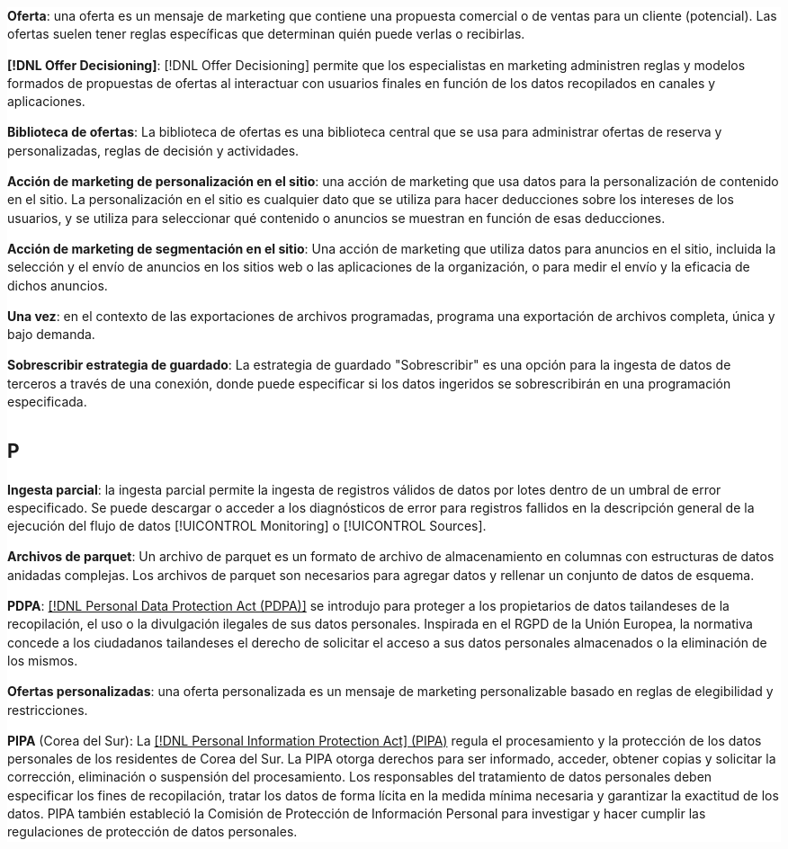 **Oferta**: una oferta es un mensaje de marketing que contiene una propuesta comercial o de ventas para un cliente (potencial). Las ofertas suelen tener reglas específicas que determinan quién puede verlas o recibirlas.

**[!DNL Offer Decisioning]**: [!DNL Offer Decisioning] permite que los especialistas en marketing administren reglas y modelos formados de propuestas de ofertas al interactuar con usuarios finales en función de los datos recopilados en canales y aplicaciones.

**Biblioteca de ofertas**: La biblioteca de ofertas es una biblioteca central que se usa para administrar ofertas de reserva y personalizadas, reglas de decisión y actividades.

**Acción de marketing de personalización en el sitio**: una acción de marketing que usa datos para la personalización de contenido en el sitio. La personalización en el sitio es cualquier dato que se utiliza para hacer deducciones sobre los intereses de los usuarios, y se utiliza para seleccionar qué contenido o anuncios se muestran en función de esas deducciones.

**Acción de marketing de segmentación en el sitio**: Una acción de marketing que utiliza datos para anuncios en el sitio, incluida la selección y el envío de anuncios en los sitios web o las aplicaciones de la organización, o para medir el envío y la eficacia de dichos anuncios.

**Una vez**: en el contexto de las exportaciones de archivos programadas, programa una exportación de archivos completa, única y bajo demanda.

**Sobrescribir estrategia de guardado**: La estrategia de guardado &quot;Sobrescribir&quot; es una opción para la ingesta de datos de terceros a través de una conexión, donde puede especificar si los datos ingeridos se sobrescribirán en una programación especificada.

## P

**Ingesta parcial**: la ingesta parcial permite la ingesta de registros válidos de datos por lotes dentro de un umbral de error especificado. Se puede descargar o acceder a los diagnósticos de error para registros fallidos en la descripción general de la ejecución del flujo de datos [!UICONTROL Monitoring] o [!UICONTROL Sources].

**Archivos de parquet**: Un archivo de parquet es un formato de archivo de almacenamiento en columnas con estructuras de datos anidadas complejas. Los archivos de parquet son necesarios para agregar datos y rellenar un conjunto de datos de esquema.

**PDPA**: [[!DNL Personal Data Protection Act (PDPA)]](https://www.pdpc.gov.sg/Overview-of-PDPA/The-Legislation/Personal-Data-Protection-Act) se introdujo para proteger a los propietarios de datos tailandeses de la recopilación, el uso o la divulgación ilegales de sus datos personales. Inspirada en el RGPD de la Unión Europea, la normativa concede a los ciudadanos tailandeses el derecho de solicitar el acceso a sus datos personales almacenados o la eliminación de los mismos.

**Ofertas personalizadas**: una oferta personalizada es un mensaje de marketing personalizable basado en reglas de elegibilidad y restricciones.

**PIPA** (Corea del Sur): La [[!DNL Personal Information Protection Act] (PIPA)](https://elaw.klri.re.kr/eng_service/lawView.do?hseq=53044&lang=ENG) regula el procesamiento y la protección de los datos personales de los residentes de Corea del Sur. La PIPA otorga derechos para ser informado, acceder, obtener copias y solicitar la corrección, eliminación o suspensión del procesamiento. Los responsables del tratamiento de datos personales deben especificar los fines de recopilación, tratar los datos de forma lícita en la medida mínima necesaria y garantizar la exactitud de los datos. PIPA también estableció la Comisión de Protección de Información Personal para investigar y hacer cumplir las regulaciones de protección de datos personales.
